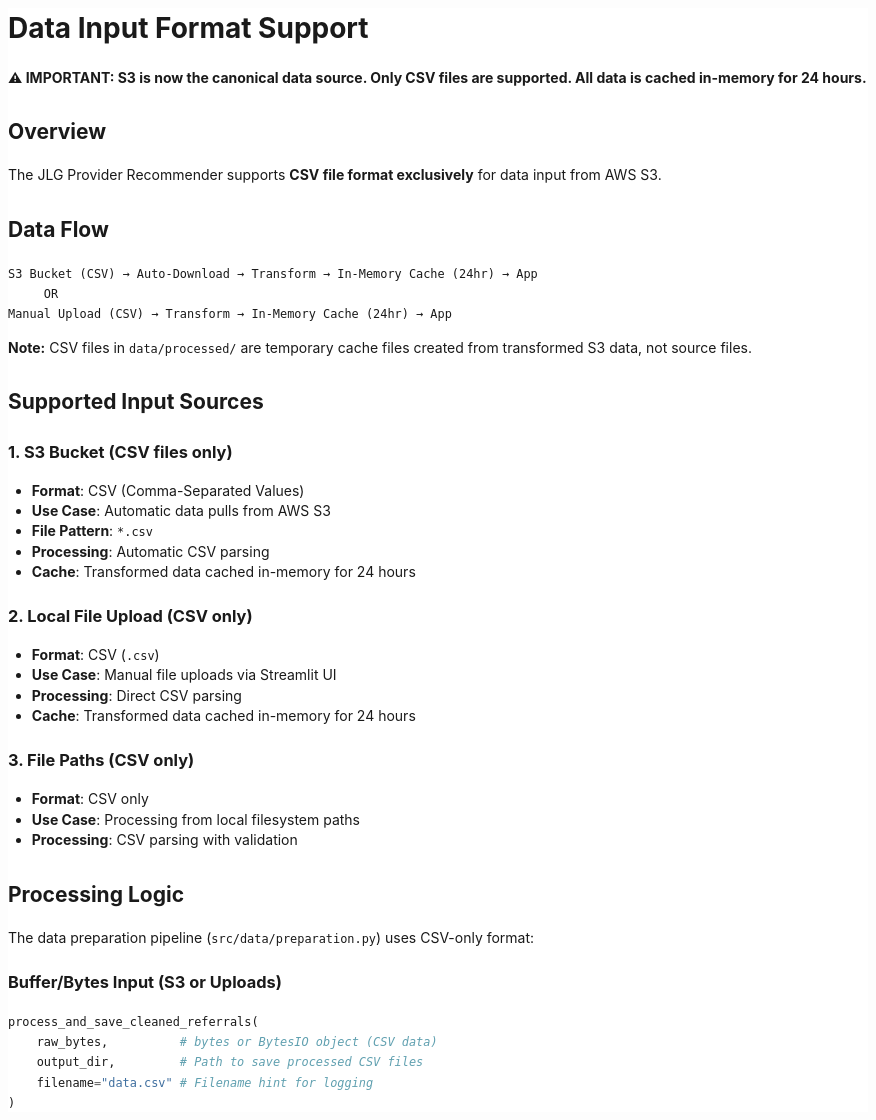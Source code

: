 # Data Input Format Support

**⚠️ IMPORTANT: S3 is now the canonical data source. Only CSV files are supported. All data is cached in-memory for 24 hours.**

## Overview

The JLG Provider Recommender supports **CSV file format exclusively** for data input from AWS S3.

## Data Flow

```
S3 Bucket (CSV) → Auto-Download → Transform → In-Memory Cache (24hr) → App
     OR
Manual Upload (CSV) → Transform → In-Memory Cache (24hr) → App
```

**Note:** CSV files in `data/processed/` are temporary cache files created from transformed S3 data, not source files.

## Supported Input Sources

### 1. S3 Bucket (CSV files only)
- **Format**: CSV (Comma-Separated Values) 
- **Use Case**: Automatic data pulls from AWS S3
- **File Pattern**: `*.csv`
- **Processing**: Automatic CSV parsing
- **Cache**: Transformed data cached in-memory for 24 hours

### 2. Local File Upload (CSV only)
- **Format**: CSV (`.csv`)
- **Use Case**: Manual file uploads via Streamlit UI
- **Processing**: Direct CSV parsing
- **Cache**: Transformed data cached in-memory for 24 hours

### 3. File Paths (CSV only)
- **Format**: CSV only
- **Use Case**: Processing from local filesystem paths
- **Processing**: CSV parsing with validation

## Processing Logic

The data preparation pipeline (`src/data/preparation.py`) uses CSV-only format:

### Buffer/Bytes Input (S3 or Uploads)
```python
process_and_save_cleaned_referrals(
    raw_bytes,          # bytes or BytesIO object (CSV data)
    output_dir,         # Path to save processed CSV files
    filename="data.csv" # Filename hint for logging
)
```
